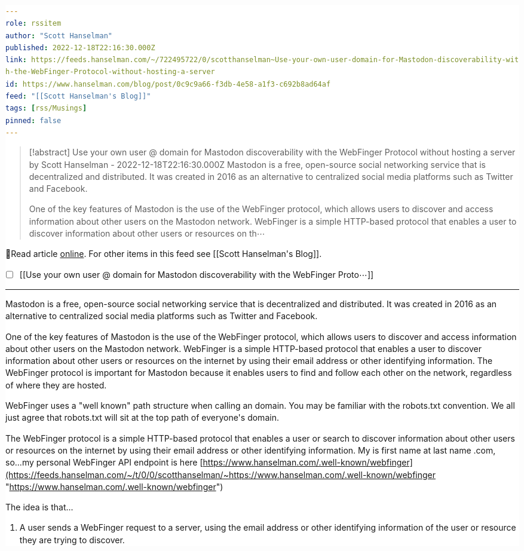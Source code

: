 ```yaml
---
role: rssitem
author: "Scott Hanselman"
published: 2022-12-18T22:16:30.000Z
link: https://feeds.hanselman.com/~/722495722/0/scotthanselman~Use-your-own-user-domain-for-Mastodon-discoverability-with-the-WebFinger-Protocol-without-hosting-a-server
id: https://www.hanselman.com/blog/post/0c9c9a66-f3db-4e58-a1f3-c692b8ad64af
feed: "[[Scott Hanselman's Blog]]"
tags: [rss/Musings]
pinned: false
---
```

> [!abstract] Use your own user @ domain for Mastodon discoverability with the WebFinger Protocol without hosting a server by Scott Hanselman - 2022-12-18T22:16:30.000Z
> Mastodon is a free, open-source social networking service that is decentralized and distributed. It was created in 2016 as an alternative to centralized social media platforms such as Twitter and Facebook.
> 
> One of the key features of Mastodon is the use of the WebFinger protocol, which allows users to discover and access information about other users on the Mastodon network. WebFinger is a simple HTTP-based protocol that enables a user to discover information about other users or resources on th⋯

🔗Read article [online](https://feeds.hanselman.com/~/722495722/0/scotthanselman~Use-your-own-user-domain-for-Mastodon-discoverability-with-the-WebFinger-Protocol-without-hosting-a-server). For other items in this feed see [[Scott Hanselman's Blog]].

- [ ] [[Use your own user @ domain for Mastodon discoverability with the WebFinger Proto⋯]]
- - -
Mastodon is a free, open-source social networking service that is decentralized and distributed. It was created in 2016 as an alternative to centralized social media platforms such as Twitter and Facebook.

One of the key features of Mastodon is the use of the WebFinger protocol, which allows users to discover and access information about other users on the Mastodon network. WebFinger is a simple HTTP-based protocol that enables a user to discover information about other users or resources on the internet by using their email address or other identifying information. The WebFinger protocol is important for Mastodon because it enables users to find and follow each other on the network, regardless of where they are hosted.

WebFinger uses a "well known" path structure when calling an domain. You may be familiar with the robots.txt convention. We all just agree that robots.txt will sit at the top path of everyone's domain.

The WebFinger protocol is a simple HTTP-based protocol that enables a user or search to discover information about other users or resources on the internet by using their email address or other identifying information. My is first name at last name .com, so...my personal WebFinger API endpoint is here [https://www.hanselman.com/.well-known/webfinger](https://feeds.hanselman.com/~/t/0/0/scotthanselman/~https://www.hanselman.com/.well-known/webfinger "https://www.hanselman.com/.well-known/webfinger")

The idea is that...

1. A user sends a WebFinger request to a server, using the email address or other identifying information of the user or resource they are trying to discover.
    